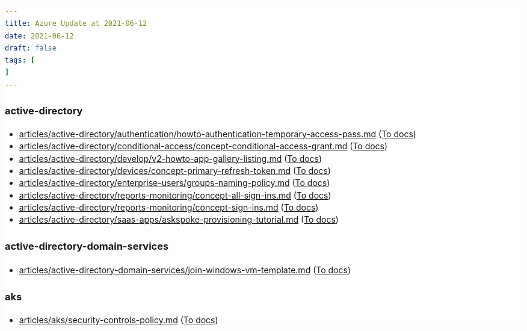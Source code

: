 ```yaml
---
title: Azure Update at 2021-06-12
date: 2021-06-12
draft: false
tags: [
]
---
```


### active-directory
- [articles/active-directory/authentication/howto-authentication-temporary-access-pass.md](https://github.com/MicrosoftDocs/azure-docs/compare/117ce3b..c05e595#diff-b844a02c719a47a93c7274caaaa311354fef35fa5d8ddf91425526b03cd44147) ([To docs](https://docs.microsoft.com/en-us/azure/active-directory/authentication/howto-authentication-temporary-access-pass?WT.mc_id=AZ-MVP-5003408))
- [articles/active-directory/conditional-access/concept-conditional-access-grant.md](https://github.com/MicrosoftDocs/azure-docs/compare/117ce3b..c05e595#diff-28b93de25372075f047b850d7eaef9d4455d3bceec32c6f526e41f0a9c7bc9b8) ([To docs](https://docs.microsoft.com/en-us/azure/active-directory/conditional-access/concept-conditional-access-grant?WT.mc_id=AZ-MVP-5003408))
- [articles/active-directory/develop/v2-howto-app-gallery-listing.md](https://github.com/MicrosoftDocs/azure-docs/compare/117ce3b..c05e595#diff-1b7001175f0d16968d53c2f2567f0d2037332063f70487b406372aab3e00f813) ([To docs](https://docs.microsoft.com/en-us/azure/active-directory/develop/v2-howto-app-gallery-listing?WT.mc_id=AZ-MVP-5003408))
- [articles/active-directory/devices/concept-primary-refresh-token.md](https://github.com/MicrosoftDocs/azure-docs/compare/117ce3b..c05e595#diff-5cd50c3f7341c84331fdddae45e42d85a7e88e13fac87e70106e2037f06ace7c) ([To docs](https://docs.microsoft.com/en-us/azure/active-directory/devices/concept-primary-refresh-token?WT.mc_id=AZ-MVP-5003408))
- [articles/active-directory/enterprise-users/groups-naming-policy.md](https://github.com/MicrosoftDocs/azure-docs/compare/117ce3b..c05e595#diff-ec7a8882be59c372ed32056cecda2134c8bf18ff57e91229d2644e1fe8b7c616) ([To docs](https://docs.microsoft.com/en-us/azure/active-directory/enterprise-users/groups-naming-policy?WT.mc_id=AZ-MVP-5003408))
- [articles/active-directory/reports-monitoring/concept-all-sign-ins.md](https://github.com/MicrosoftDocs/azure-docs/compare/117ce3b..c05e595#diff-aa7f9ddeabf60743c2134daf7ffaeae3aab50cebaf63869c7ffa394d41ba7879) ([To docs](https://docs.microsoft.com/en-us/azure/active-directory/reports-monitoring/concept-all-sign-ins?WT.mc_id=AZ-MVP-5003408))
- [articles/active-directory/reports-monitoring/concept-sign-ins.md](https://github.com/MicrosoftDocs/azure-docs/compare/117ce3b..c05e595#diff-741073e47bc49b3e9f88e26db7f2b7a69859fbfeb6e496667566f6abceba3876) ([To docs](https://docs.microsoft.com/en-us/azure/active-directory/reports-monitoring/concept-sign-ins?WT.mc_id=AZ-MVP-5003408))
- [articles/active-directory/saas-apps/askspoke-provisioning-tutorial.md](https://github.com/MicrosoftDocs/azure-docs/compare/117ce3b..c05e595#diff-84786ef718e825614f6a66ab89f8440b7bd39ce32e2424d424b24f30cad1fd00) ([To docs](https://docs.microsoft.com/en-us/azure/active-directory/saas-apps/askspoke-provisioning-tutorial?WT.mc_id=AZ-MVP-5003408))
    
### active-directory-domain-services
- [articles/active-directory-domain-services/join-windows-vm-template.md](https://github.com/MicrosoftDocs/azure-docs/compare/117ce3b..c05e595#diff-241f317e06220ce70d4185fed9c7f68f163e9a4bba0d08fadd6f06a7429a7add) ([To docs](https://docs.microsoft.com/en-us/azure/active-directory-domain-services/join-windows-vm-template?WT.mc_id=AZ-MVP-5003408))
    
### aks
- [articles/aks/security-controls-policy.md](https://github.com/MicrosoftDocs/azure-docs/compare/117ce3b..c05e595#diff-b5a36e5012e919d125a8d6b2e0b95679ede112204d06aa4178d200143bb1dbbf) ([To docs](https://docs.microsoft.com/en-us/azure/aks/security-controls-policy?WT.mc_id=AZ-MVP-5003408))
    